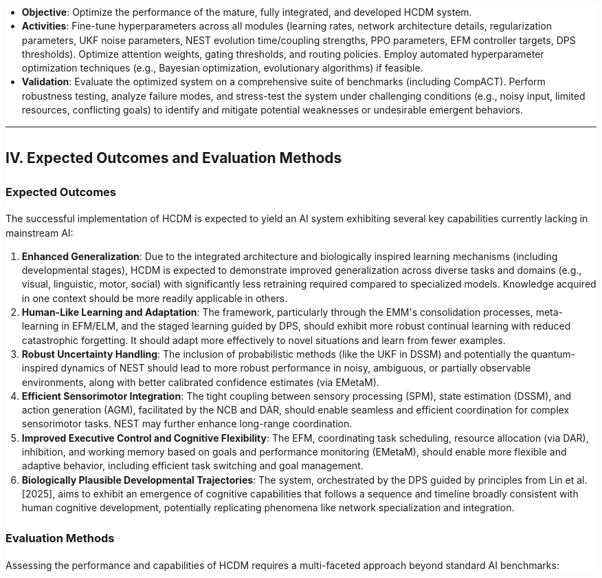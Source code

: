* **Objective**: Optimize the performance of the mature, fully integrated, and developed HCDM system.
* **Activities**: Fine-tune hyperparameters across all modules (learning rates, network architecture details, regularization parameters, UKF noise parameters, NEST evolution time/coupling strengths, PPO parameters, EFM controller targets, DPS thresholds). Optimize attention weights, gating thresholds, and routing policies. Employ automated hyperparameter optimization techniques (e.g., Bayesian optimization, evolutionary algorithms) if feasible.
* **Validation**: Evaluate the optimized system on a comprehensive suite of benchmarks (including CompACT). Perform robustness testing, analyze failure modes, and stress-test the system under challenging conditions (e.g., noisy input, limited resources, conflicting goals) to identify and mitigate potential weaknesses or undesirable emergent behaviors.

-----

## IV. Expected Outcomes and Evaluation Methods

### Expected Outcomes

The successful implementation of HCDM is expected to yield an AI system exhibiting several key capabilities currently lacking in mainstream AI:

1. **Enhanced Generalization**: Due to the integrated architecture and biologically inspired learning mechanisms (including developmental stages), HCDM is expected to demonstrate improved generalization across diverse tasks and domains (e.g., visual, linguistic, motor, social) with significantly less retraining required compared to specialized models. Knowledge acquired in one context should be more readily applicable in others.
2. **Human-Like Learning and Adaptation**: The framework, particularly through the EMM's consolidation processes, meta-learning in EFM/ELM, and the staged learning guided by DPS, should exhibit more robust continual learning with reduced catastrophic forgetting. It should adapt more effectively to novel situations and learn from fewer examples.
3. **Robust Uncertainty Handling**: The inclusion of probabilistic methods (like the UKF in DSSM) and potentially the quantum-inspired dynamics of NEST should lead to more robust performance in noisy, ambiguous, or partially observable environments, along with better calibrated confidence estimates (via EMetaM).
4. **Efficient Sensorimotor Integration**: The tight coupling between sensory processing (SPM), state estimation (DSSM), and action generation (AGM), facilitated by the NCB and DAR, should enable seamless and efficient coordination for complex sensorimotor tasks. NEST may further enhance long-range coordination.
5. **Improved Executive Control and Cognitive Flexibility**: The EFM, coordinating task scheduling, resource allocation (via DAR), inhibition, and working memory based on goals and performance monitoring (EMetaM), should enable more flexible and adaptive behavior, including efficient task switching and goal management.
6. **Biologically Plausible Developmental Trajectories**: The system, orchestrated by the DPS guided by principles from Lin et al. \[2025], aims to exhibit an emergence of cognitive capabilities that follows a sequence and timeline broadly consistent with human cognitive development, potentially replicating phenomena like network specialization and integration.

### Evaluation Methods

Assessing the performance and capabilities of HCDM requires a multi-faceted approach beyond standard AI benchmarks:

